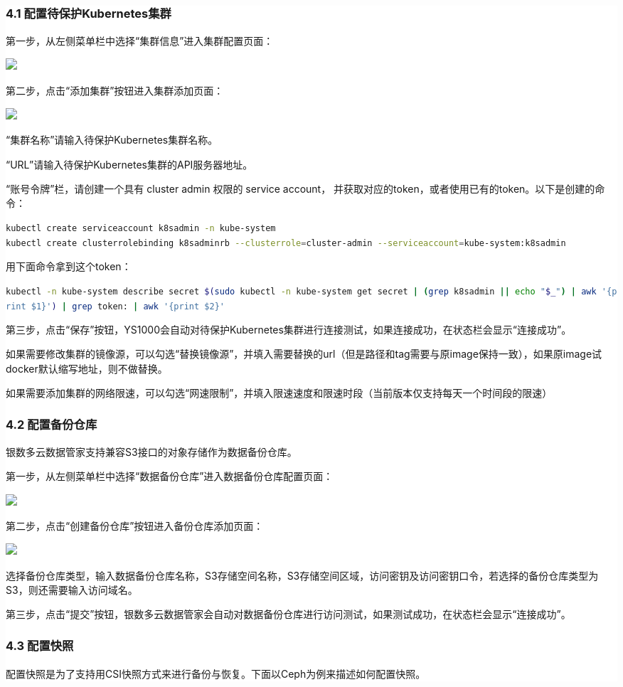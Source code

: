 ### 4.1 配置待保护Kubernetes集群

第一步，从左侧菜单栏中选择“集群信息”进入集群配置页面：


![](https://gitee.com/jibutech/tech-docs/raw/master/images/cluster-config-2.4.png)

第二步，点击“添加集群”按钮进入集群添加页面：

![](https://gitee.com/jibutech/tech-docs/raw/master/images/add-cluster-2.4.png)


“集群名称”请输入待保护Kubernetes集群名称。

“URL”请输入待保护Kubernetes集群的API服务器地址。

“账号令牌”栏，请创建一个具有 cluster admin 权限的 service account， 并获取对应的token，或者使用已有的token。以下是创建的命令：

```bash
kubectl create serviceaccount k8sadmin -n kube-system
kubectl create clusterrolebinding k8sadminrb --clusterrole=cluster-admin --serviceaccount=kube-system:k8sadmin
```

用下面命令拿到这个token：

```bash
kubectl -n kube-system describe secret $(sudo kubectl -n kube-system get secret | (grep k8sadmin || echo "$_") | awk '{print $1}') | grep token: | awk '{print $2}'
```

第三步，点击“保存”按钮，YS1000会自动对待保护Kubernetes集群进行连接测试，如果连接成功，在状态栏会显示“连接成功”。


如果需要修改集群的镜像源，可以勾选“替换镜像源”，并填入需要替换的url（但是路径和tag需要与原image保持一致），如果原image试docker默认缩写地址，则不做替换。

如果需要添加集群的网络限速，可以勾选“网速限制”，并填入限速速度和限速时段（当前版本仅支持每天一个时间段的限速）


### 4.2 配置备份仓库

银数多云数据管家支持兼容S3接口的对象存储作为数据备份仓库。

第一步，从左侧菜单栏中选择“数据备份仓库”进入数据备份仓库配置页面：


![](https://gitee.com/jibutech/tech-docs/raw/master/images/s3-config-2.4.png)


第二步，点击“创建备份仓库”按钮进入备份仓库添加页面：

![](https://gitee.com/jibutech/tech-docs/raw/master/images/add-s3-beta.png)

选择备份仓库类型，输入数据备份仓库名称，S3存储空间名称，S3存储空间区域，访问密钥及访问密钥口令，若选择的备份仓库类型为S3，则还需要输入访问域名。

第三步，点击“提交”按钮，银数多云数据管家会自动对数据备份仓库进行访问测试，如果测试成功，在状态栏会显示“连接成功”。


### 4.3 配置快照

配置快照是为了支持用CSI快照方式来进行备份与恢复。下面以Ceph为例来描述如何配置快照。
